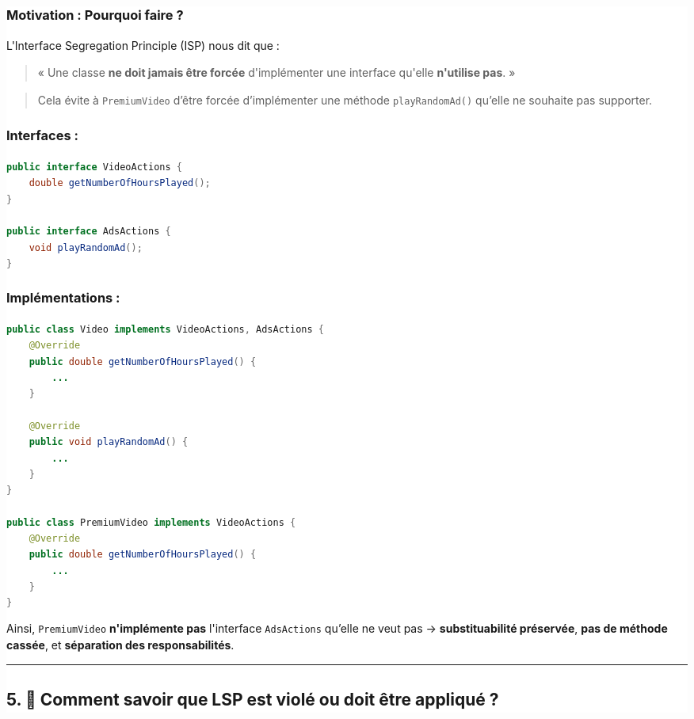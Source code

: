 ### Motivation : Pourquoi faire ?

L'Interface Segregation Principle (ISP) nous dit que :

> « Une classe **ne doit jamais être forcée** d'implémenter une interface qu'elle **n'utilise pas**. »

> Cela évite à `PremiumVideo` d’être forcée d’implémenter une méthode `playRandomAd()` qu’elle ne souhaite pas supporter.

### Interfaces :

```java
public interface VideoActions {
    double getNumberOfHoursPlayed();
}

public interface AdsActions {
    void playRandomAd();
}
```

### Implémentations :

```java
public class Video implements VideoActions, AdsActions {
    @Override
    public double getNumberOfHoursPlayed() {
        ...
    }

    @Override
    public void playRandomAd() {
        ...
    }
}

public class PremiumVideo implements VideoActions {
    @Override
    public double getNumberOfHoursPlayed() {
        ...
    }
}
```

Ainsi, `PremiumVideo` **n'implémente pas** l'interface `AdsActions` qu’elle ne veut pas → **substituabilité préservée**, **pas de méthode cassée**, et **séparation des responsabilités**.

---

## 5. 📍 Comment savoir que LSP est violé ou doit être appliqué ?
